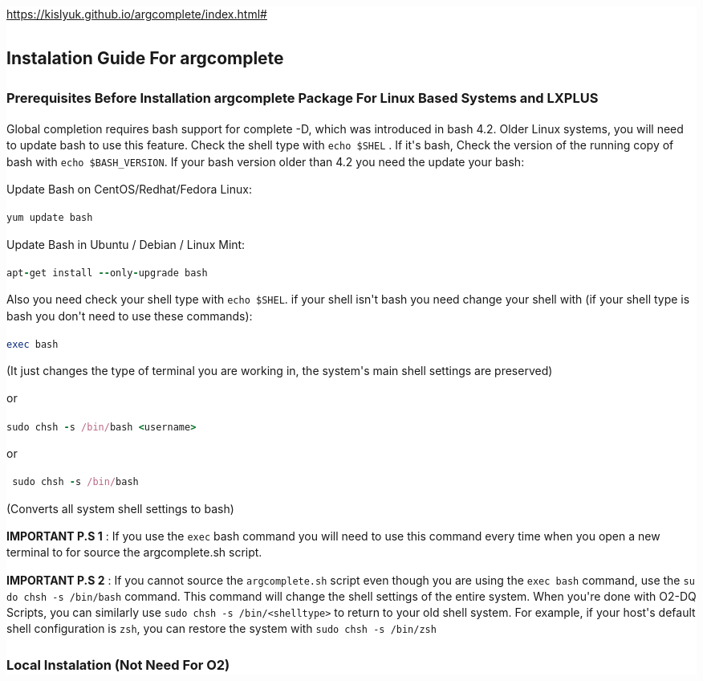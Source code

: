 https://kislyuk.github.io/argcomplete/index.html#

## Instalation Guide For argcomplete

### Prerequisites Before Installation argcomplete Package For Linux Based Systems and LXPLUS

Global completion requires bash support for complete -D, which was introduced in bash 4.2. Older Linux systems, you will need to update bash to use this feature. Check the shell type with `echo $SHEL` . If it's bash, Check the version of the running copy of bash with `echo $BASH_VERSION`. If your bash version older than 4.2 you need the update your bash:

Update Bash on CentOS/Redhat/Fedora Linux:

```ruby
yum update bash
```

Update Bash in Ubuntu / Debian / Linux Mint:

```ruby
apt-get install --only-upgrade bash
```

Also you need check your shell type with `echo $SHEL`. if your shell isn't bash you need change your shell with (if your shell type is bash you don't need to use these commands):

```ruby
exec bash
```

(It just changes the type of terminal you are working in, the system's main shell settings are preserved)

or

```ruby
sudo chsh -s /bin/bash <username> 
```

or 

```ruby
 sudo chsh -s /bin/bash
```

(Converts all system shell settings to bash)

**IMPORTANT P.S 1** : If you use the `exec` bash command you will need to use this command every time when you open a new terminal to for source the argcomplete.sh script.

**IMPORTANT P.S 2** : If you cannot source the `argcomplete.sh` script even though you are using the `exec bash` command, use the `sudo chsh -s /bin/bash` command. This command will change the shell settings of the entire system. When you're done with O2-DQ Scripts, you can similarly use `sudo chsh -s /bin/<shelltype>` to return to your old shell system. For example, if your host's default shell configuration is `zsh`, you can restore the system with `sudo chsh -s /bin/zsh`


### Local Instalation (Not Need For O2)
